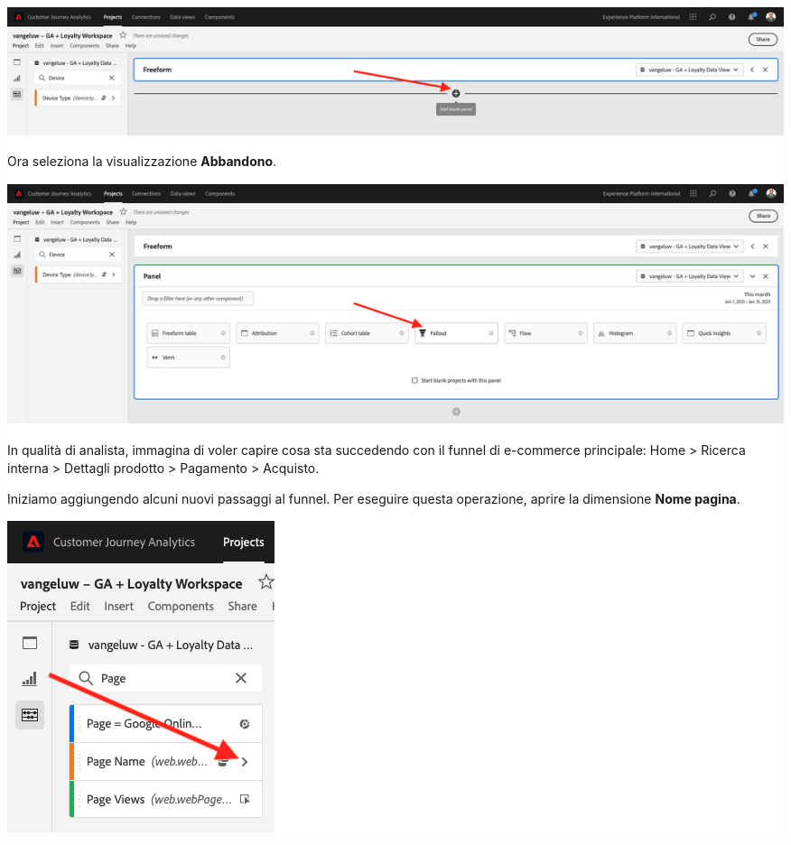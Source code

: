 ![demo](./images/pro35.png)

Ora seleziona la visualizzazione **Abbandono**.

![demo](./images/pro36.png)

In qualità di analista, immagina di voler capire cosa sta succedendo con il funnel di e-commerce principale: Home > Ricerca interna > Dettagli prodotto > Pagamento > Acquisto.

Iniziamo aggiungendo alcuni nuovi passaggi al funnel. Per eseguire questa operazione, aprire la dimensione **Nome pagina**.

![demo](./images/pro37.png)
